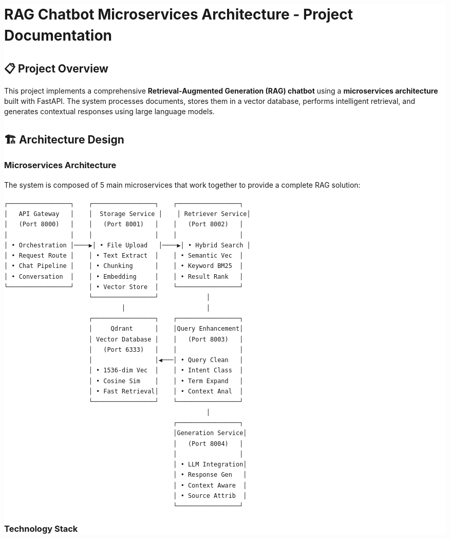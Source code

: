 # RAG Chatbot Microservices Architecture - Project Documentation

## 📋 Project Overview

This project implements a comprehensive **Retrieval-Augmented Generation (RAG) chatbot** using a **microservices architecture** built with FastAPI. The system processes documents, stores them in a vector database, performs intelligent retrieval, and generates contextual responses using large language models.

## 🏗 Architecture Design

### Microservices Architecture
The system is composed of 5 main microservices that work together to provide a complete RAG solution:

```
┌─────────────────┐    ┌─────────────────┐    ┌─────────────────┐
│   API Gateway   │    │  Storage Service │    │ Retriever Service│
│   (Port 8000)   │    │   (Port 8001)   │    │   (Port 8002)   │
│                 │    │                 │    │                 │
│ • Orchestration │────▶│ • File Upload   │────▶│ • Hybrid Search │
│ • Request Route │    │ • Text Extract  │    │ • Semantic Vec  │
│ • Chat Pipeline │    │ • Chunking      │    │ • Keyword BM25  │
│ • Conversation  │    │ • Embedding     │    │ • Result Rank   │
└─────────────────┘    │ • Vector Store  │    └─────────────────┘
                       └─────────────────┘             │
                                │                      │
                       ┌─────────────────┐    ┌─────────────────┐
                       │     Qdrant      │    │Query Enhancement│
                       │ Vector Database │    │   (Port 8003)   │
                       │   (Port 6333)   │    │                 │
                       │                 │◀───│ • Query Clean   │
                       │ • 1536-dim Vec  │    │ • Intent Class  │
                       │ • Cosine Sim    │    │ • Term Expand   │
                       │ • Fast Retrieval│    │ • Context Anal  │
                       └─────────────────┘    └─────────────────┘
                                                       │
                                              ┌─────────────────┐
                                              │Generation Service│
                                              │   (Port 8004)   │
                                              │                 │
                                              │ • LLM Integration│
                                              │ • Response Gen   │
                                              │ • Context Aware  │
                                              │ • Source Attrib  │
                                              └─────────────────┘
```

### Technology Stack
